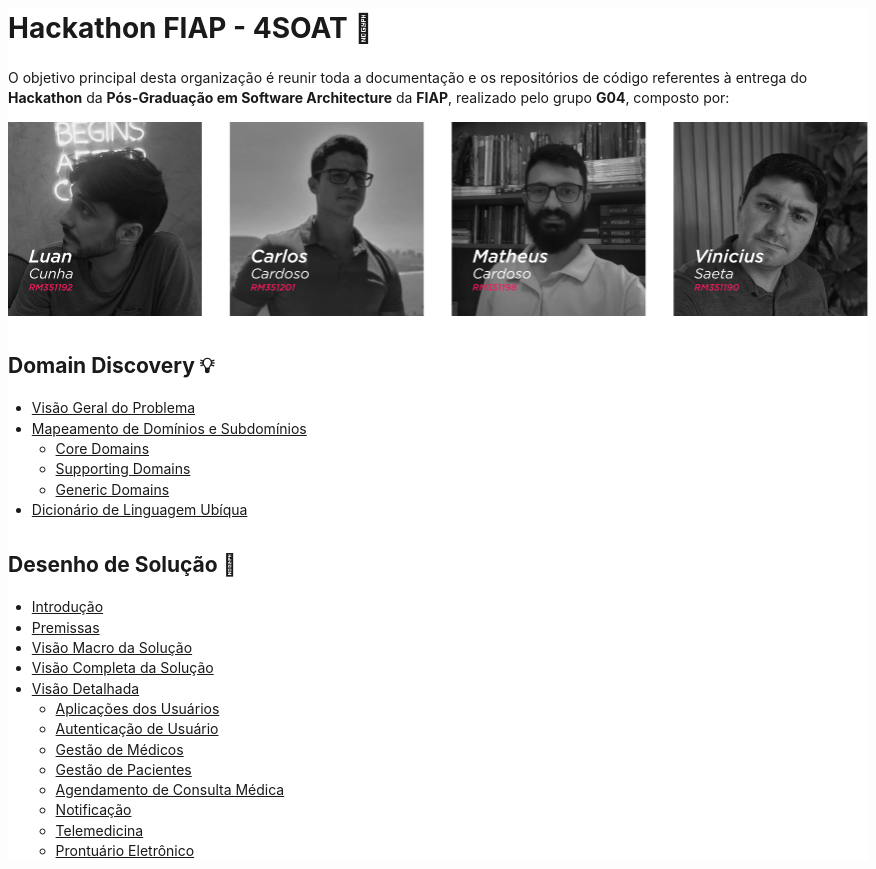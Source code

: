 # Hackathon FIAP - 4SOAT 👋
O objetivo principal desta organização é reunir toda a documentação e os repositórios de código referentes à entrega do **Hackathon** da **Pós-Graduação em Software Architecture** da **FIAP**, realizado pelo grupo **G04**, composto por:

<p align="center">
  <img width="100%" src="https://github.com/Hackathon-FIAP-G04/.github/blob/main/images/nosso-grupo.png" alt="Nosso Grupo">
</p>

## Domain Discovery 💡

- [Visão Geral do Problema](https://github.com/Hackathon-FIAP-G04/.github/blob/main/profile/domain-discovery.md#vis%C3%A3o-geral-do-problema)
- [Mapeamento de Domínios e Subdomínios](https://github.com/Hackathon-FIAP-G04/.github/blob/main/profile/domain-discovery.md#mapeamento-de-dom%C3%ADnios-e-subdom%C3%ADnios)
  - [Core Domains](https://github.com/Hackathon-FIAP-G04/.github/blob/main/profile/domain-discovery.md#core-domains)
  - [Supporting Domains](https://github.com/Hackathon-FIAP-G04/.github/blob/main/profile/domain-discovery.md#supporting-domains)
  - [Generic Domains](https://github.com/Hackathon-FIAP-G04/.github/blob/main/profile/domain-discovery.md#generic-domains)
- [Dicionário de Linguagem Ubíqua](https://github.com/Hackathon-FIAP-G04/.github/blob/main/profile/domain-discovery.md#dicion%C3%A1rio-de-linguagem-ub%C3%ADqua)

## Desenho de Solução 📐

- [Introdução](https://github.com/Hackathon-FIAP-G04/.github/blob/main/profile/solucao.md#introdu%C3%A7%C3%A3o)
- [Premissas](https://github.com/Hackathon-FIAP-G04/.github/blob/main/profile/solucao.md#premissas)
- [Visão Macro da Solução](https://github.com/Hackathon-FIAP-G04/.github/blob/main/profile/solucao.md#vis%C3%A3o-macro-da-solu%C3%A7%C3%A3o)
- [Visão Completa da Solução](https://github.com/Hackathon-FIAP-G04/.github/blob/main/profile/solucao.md#vis%C3%A3o-completa-da-solu%C3%A7%C3%A3o)
- [Visão Detalhada](https://github.com/Hackathon-FIAP-G04/.github/blob/main/profile/solucao.md#vis%C3%A3o-detalhada)
  - [Aplicações dos Usuários](https://github.com/Hackathon-FIAP-G04/.github/blob/main/profile/solucao.md#aplica%C3%A7%C3%B5es-dos-usu%C3%A1rios)
  - [Autenticação de Usuário](https://github.com/Hackathon-FIAP-G04/.github/blob/main/profile/solucao.md#autentica%C3%A7%C3%A3o-do-usu%C3%A1rio)
  - [Gestão de Médicos](https://github.com/Hackathon-FIAP-G04/.github/blob/main/profile/solucao.md#gest%C3%A3o-de-m%C3%A9dicos)
  - [Gestão de Pacientes](https://github.com/Hackathon-FIAP-G04/.github/blob/main/profile/solucao.md#gest%C3%A3o-de-pacientes)
  - [Agendamento de Consulta Médica](https://github.com/Hackathon-FIAP-G04/.github/blob/main/profile/solucao.md#agendamento-de-consulta-m%C3%A9dica)
  - [Notificação](https://github.com/Hackathon-FIAP-G04/.github/blob/main/profile/solucao.md#notifica%C3%A7%C3%A3o)
  - [Telemedicina](https://github.com/Hackathon-FIAP-G04/.github/blob/main/profile/solucao.md#telemedicina)
  - [Prontuário Eletrônico](https://github.com/Hackathon-FIAP-G04/.github/blob/main/profile/solucao.md#prontu%C3%A1rio-eletr%C3%B4nico)